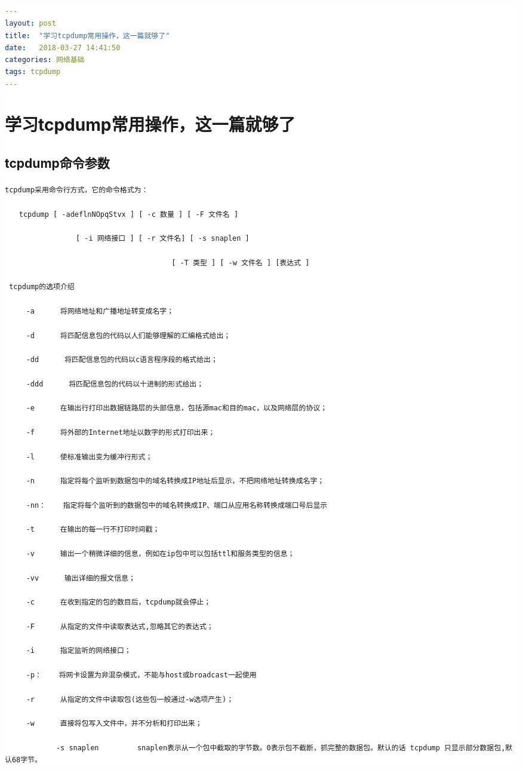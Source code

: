 ```yaml
---
layout: post
title:  "学习tcpdump常用操作，这一篇就够了"
date:   2018-03-27 14:41:50
categories: 网络基础
tags: tcpdump
---
```



# 学习tcpdump常用操作，这一篇就够了

## tcpdump命令参数
```
tcpdump采用命令行方式，它的命令格式为：

　　tcpdump [ -adeflnNOpqStvx ] [ -c 数量 ] [ -F 文件名 ]

　　　　　　　　　　[ -i 网络接口 ] [ -r 文件名] [ -s snaplen ]

                                       [ -T 类型 ] [ -w 文件名 ] [表达式 ]

 tcpdump的选项介绍

　　　-a 　　　将网络地址和广播地址转变成名字；

　　　-d 　　　将匹配信息包的代码以人们能够理解的汇编格式给出；

　　　-dd 　　　将匹配信息包的代码以c语言程序段的格式给出；

　　　-ddd 　　　将匹配信息包的代码以十进制的形式给出；

　　　-e 　　　在输出行打印出数据链路层的头部信息，包括源mac和目的mac，以及网络层的协议；

　　　-f 　　　将外部的Internet地址以数字的形式打印出来；

　　　-l 　　　使标准输出变为缓冲行形式；

　　　-n 　　　指定将每个监听到数据包中的域名转换成IP地址后显示，不把网络地址转换成名字；

     -nn：    指定将每个监听到的数据包中的域名转换成IP、端口从应用名称转换成端口号后显示

　　　-t 　　　在输出的每一行不打印时间戳；

　　　-v 　　　输出一个稍微详细的信息，例如在ip包中可以包括ttl和服务类型的信息；

　　　-vv 　　　输出详细的报文信息；

　　　-c 　　　在收到指定的包的数目后，tcpdump就会停止；

　　　-F 　　　从指定的文件中读取表达式,忽略其它的表达式；

　　　-i 　　　指定监听的网络接口；

     -p：    将网卡设置为非混杂模式，不能与host或broadcast一起使用

　　　-r 　　　从指定的文件中读取包(这些包一般通过-w选项产生)；

　　　-w 　　　直接将包写入文件中，并不分析和打印出来；

            -s snaplen         snaplen表示从一个包中截取的字节数。0表示包不截断，抓完整的数据包。默认的话 tcpdump 只显示部分数据包,默认68字节。
```